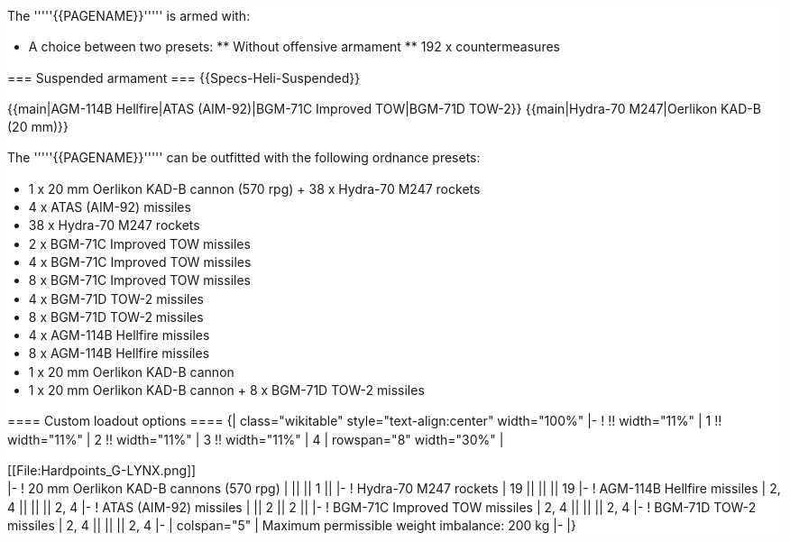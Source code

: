 The '''''{{PAGENAME}}''''' is armed with:

* A choice between two presets:
** Without offensive armament
** 192 x countermeasures

=== Suspended armament ===
{{Specs-Heli-Suspended}}

{{main|AGM-114B Hellfire|ATAS (AIM-92)|BGM-71C Improved TOW|BGM-71D TOW-2}}
{{main|Hydra-70 M247|Oerlikon KAD-B (20 mm)}}

The '''''{{PAGENAME}}''''' can be outfitted with the following ordnance presets:

* 1 x 20 mm Oerlikon KAD-B cannon (570 rpg) + 38 x Hydra-70 M247 rockets
* 4 x ATAS (AIM-92) missiles
* 38 x Hydra-70 M247 rockets
* 2 x BGM-71C Improved TOW missiles
* 4 x BGM-71C Improved TOW missiles
* 8 x BGM-71C Improved TOW missiles
* 4 x BGM-71D TOW-2 missiles
* 8 x BGM-71D TOW-2 missiles
* 4 x AGM-114B Hellfire missiles
* 8 x AGM-114B Hellfire missiles
* 1 x 20 mm Oerlikon KAD-B cannon
* 1 x 20 mm Oerlikon KAD-B cannon + 8 x BGM-71D TOW-2 missiles

==== Custom loadout options ====
{| class="wikitable" style="text-align:center" width="100%"
|-
! !! width="11%" | 1 !! width="11%" | 2 !! width="11%" | 3 !! width="11%" | 4
| rowspan="8" width="30%" | <div class="ttx-image">[[File:Hardpoints_G-LYNX.png]]</div>
|-
! 20 mm Oerlikon KAD-B cannons (570 rpg)
| || || 1 ||
|-
! Hydra-70 M247 rockets
| 19 || || || 19
|-
! AGM-114B Hellfire missiles
| 2, 4 || || || 2, 4
|-
! ATAS (AIM-92) missiles
| || 2 || 2 ||
|-
! BGM-71C Improved TOW missiles
| 2, 4 || || || 2, 4
|-
! BGM-71D TOW-2 missiles
| 2, 4 || || || 2, 4
|-
| colspan="5" | Maximum permissible weight imbalance: 200 kg
|-
|}